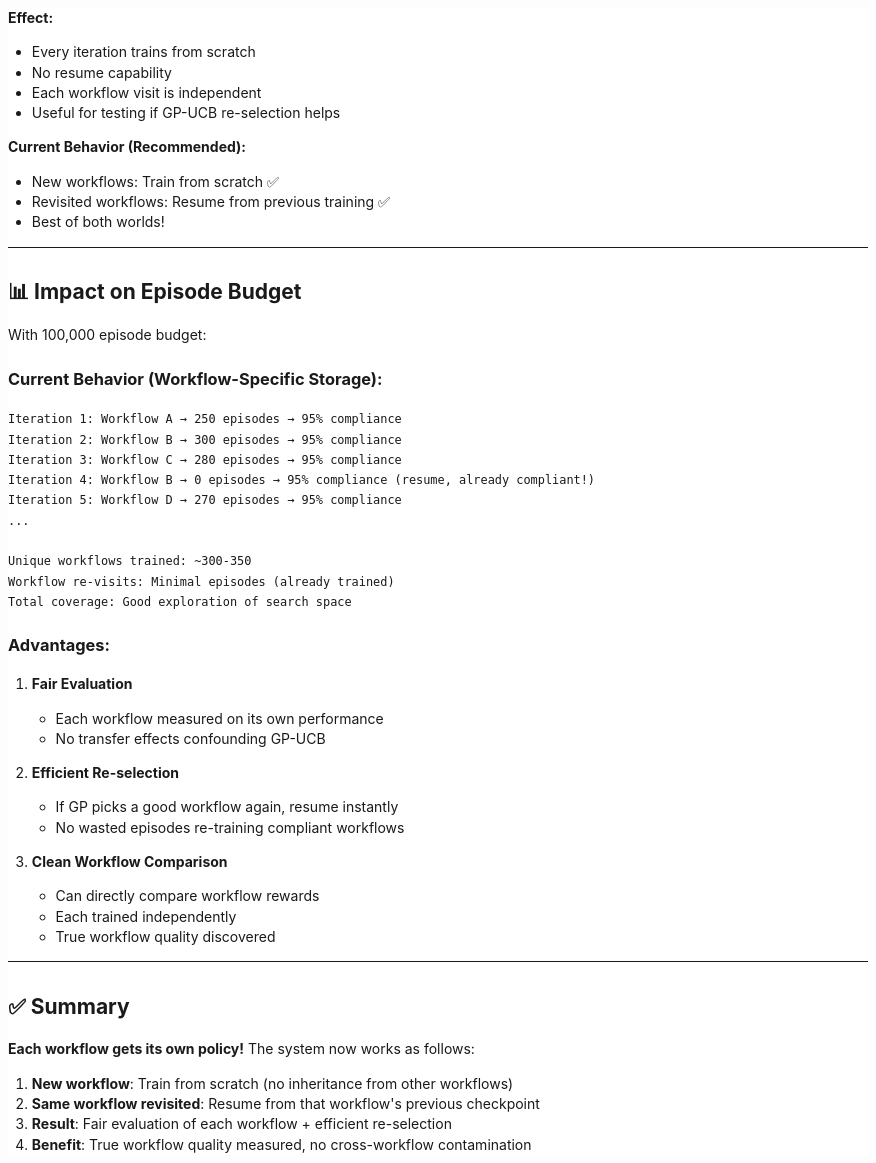 **Effect:**
- Every iteration trains from scratch
- No resume capability
- Each workflow visit is independent
- Useful for testing if GP-UCB re-selection helps

**Current Behavior (Recommended):**
- New workflows: Train from scratch ✅
- Revisited workflows: Resume from previous training ✅
- Best of both worlds!

---

## 📊 Impact on Episode Budget

With 100,000 episode budget:

### **Current Behavior (Workflow-Specific Storage):**
```
Iteration 1: Workflow A → 250 episodes → 95% compliance
Iteration 2: Workflow B → 300 episodes → 95% compliance
Iteration 3: Workflow C → 280 episodes → 95% compliance
Iteration 4: Workflow B → 0 episodes → 95% compliance (resume, already compliant!)
Iteration 5: Workflow D → 270 episodes → 95% compliance
...

Unique workflows trained: ~300-350
Workflow re-visits: Minimal episodes (already trained)
Total coverage: Good exploration of search space
```

### **Advantages:**

1. **Fair Evaluation**
   - Each workflow measured on its own performance
   - No transfer effects confounding GP-UCB
   
2. **Efficient Re-selection**
   - If GP picks a good workflow again, resume instantly
   - No wasted episodes re-training compliant workflows

3. **Clean Workflow Comparison**
   - Can directly compare workflow rewards
   - Each trained independently
   - True workflow quality discovered

---

## ✅ Summary

**Each workflow gets its own policy!** The system now works as follows:

1. **New workflow**: Train from scratch (no inheritance from other workflows)
2. **Same workflow revisited**: Resume from that workflow's previous checkpoint
3. **Result**: Fair evaluation of each workflow + efficient re-selection
4. **Benefit**: True workflow quality measured, no cross-workflow contamination
